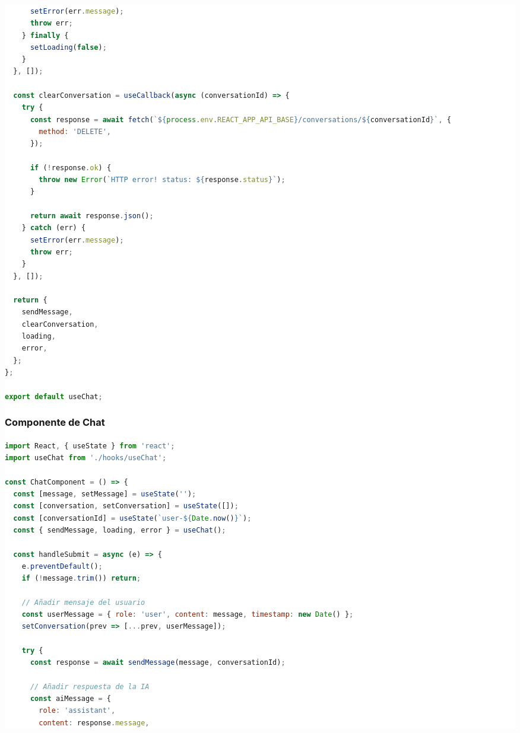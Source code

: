 ```javascript
      setError(err.message);
      throw err;
    } finally {
      setLoading(false);
    }
  }, []);

  const clearConversation = useCallback(async (conversationId) => {
    try {
      const response = await fetch(`${process.env.REACT_APP_API_BASE}/conversations/${conversationId}`, {
        method: 'DELETE',
      });

      if (!response.ok) {
        throw new Error(`HTTP error! status: ${response.status}`);
      }

      return await response.json();
    } catch (err) {
      setError(err.message);
      throw err;
    }
  }, []);

  return {
    sendMessage,
    clearConversation,
    loading,
    error,
  };
};

export default useChat;
```

### Componente de Chat

```javascript
import React, { useState } from 'react';
import useChat from './hooks/useChat';

const ChatComponent = () => {
  const [message, setMessage] = useState('');
  const [conversation, setConversation] = useState([]);
  const [conversationId] = useState(`user-${Date.now()}`);
  const { sendMessage, loading, error } = useChat();

  const handleSubmit = async (e) => {
    e.preventDefault();
    if (!message.trim()) return;

    // Añadir mensaje del usuario
    const userMessage = { role: 'user', content: message, timestamp: new Date() };
    setConversation(prev => [...prev, userMessage]);

    try {
      const response = await sendMessage(message, conversationId);
      
      // Añadir respuesta de la IA
      const aiMessage = {
        role: 'assistant',
        content: response.message,
```